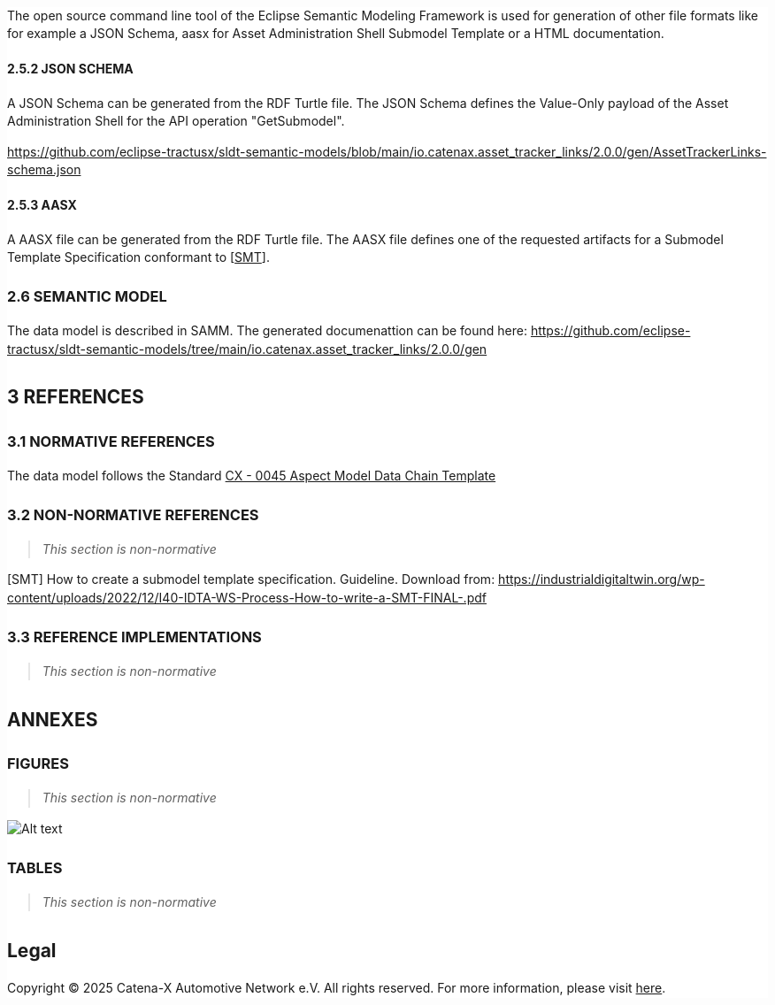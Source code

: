 The open source command line tool of the Eclipse Semantic Modeling Framework  is used for generation of other file formats like for example a JSON Schema, aasx for Asset Administration Shell Submodel Template or a HTML documentation.

#### 2.5.2 JSON SCHEMA

A JSON Schema can be generated from the RDF Turtle file. The JSON Schema defines the Value-Only payload of the Asset Administration Shell for the API operation "GetSubmodel".

https://github.com/eclipse-tractusx/sldt-semantic-models/blob/main/io.catenax.asset_tracker_links/2.0.0/gen/AssetTrackerLinks-schema.json

#### 2.5.3 AASX

A AASX file can be generated from the RDF Turtle file. The AASX file defines one of the requested artifacts for a Submodel Template Specification conformant to \[[SMT](https://industrialdigitaltwin.org/wp-content/uploads/2022/12/I40-IDTA-WS-Process-How-to-write-a-SMT-FINAL-.pdf)].

### 2.6 SEMANTIC MODEL

The data model is described in SAMM. The generated documenattion can be found here: https://github.com/eclipse-tractusx/sldt-semantic-models/tree/main/io.catenax.asset_tracker_links/2.0.0/gen

## 3 REFERENCES

### 3.1 NORMATIVE REFERENCES

The data model follows the Standard [CX - 0045 Aspect Model Data Chain Template](https://catena-x.net/fileadmin/user_upload/Standard-Bibliothek/Archiv/Update_Juli_23_R_3.2/CX-0045-AspectModelDataChainTemplate-v1.1.1.pdf)

### 3.2 NON-NORMATIVE REFERENCES

> *This section is non-normative*

[SMT] How to create a submodel template specification. Guideline. Download from: https://industrialdigitaltwin.org/wp-content/uploads/2022/12/I40-IDTA-WS-Process-How-to-write-a-SMT-FINAL-.pdf

### 3.3 REFERENCE IMPLEMENTATIONS

> *This section is non-normative*

## ANNEXES

### FIGURES

> *This section is non-normative*

![Alt text](./assets/AssetTrackerLinks.png)

### TABLES

> *This section is non-normative*

## Legal

Copyright © 2025 Catena-X Automotive Network e.V. All rights reserved. For more information, please visit [here](/copyright).
